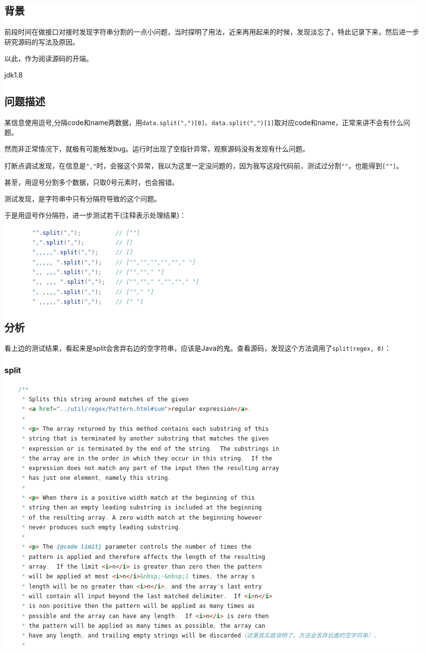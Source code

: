 ## 背景

前段时间在做接口对接时发现字符串分割的一点小问题，当时探明了用法，近来再用起来的时候，发现淡忘了，特此记录下来，然后进一步研究源码的写法及原因。

以此，作为阅读源码的开端。

jdk1.8

## 问题描述

某信息使用逗号,分隔code和name两数据，用```data.split(",")[0]```、```data.split(",")[1]```取对应code和name，正常来讲不会有什么问题。

然而非正常情况下，就极有可能触发bug。运行时出现了空指针异常，观察源码没有发现有什么问题。

打断点调试发现，在信息是`","`时，会报这个异常，我以为这里一定没问题的，因为我写这段代码前，测试过分割`""`，也能得到`[""]`。

甚至，用逗号分割多个数据，只取0号元素时，也会报错。

测试发现，是字符串中只有分隔符导致的这个问题。

于是用逗号作分隔符，进一步测试若干(注释表示处理结果)：

```java
        "".split(",");          // [""]
        ",".split(",");         // []
        ",,,,,".split(",");     // []
        ",,,,, ".split(",");    // ["","","","",""," "]
        ",, ,,,".split(",");    // ["",""," "]
        ",, ,,, ".split(",");   // ["",""," ","",""," "]
        ", ,,,,".split(",");    // [""," "]
        " ,,,,,".split(",");    // [" "]
```

## 分析

看上边的测试结果，看起来是split会舍弃右边的空字符串，应该是Java的鬼。查看源码，发现这个方法调用了`split(regex, 0)`：

### split

```java
    /**
     * Splits this string around matches of the given
     * <a href="../util/regex/Pattern.html#sum">regular expression</a>.
     *
     * <p> The array returned by this method contains each substring of this
     * string that is terminated by another substring that matches the given
     * expression or is terminated by the end of the string.  The substrings in
     * the array are in the order in which they occur in this string.  If the
     * expression does not match any part of the input then the resulting array
     * has just one element, namely this string.
     *
     * <p> When there is a positive-width match at the beginning of this
     * string then an empty leading substring is included at the beginning
     * of the resulting array. A zero-width match at the beginning however
     * never produces such empty leading substring.
     *
     * <p> The {@code limit} parameter controls the number of times the
     * pattern is applied and therefore affects the length of the resulting
     * array.  If the limit <i>n</i> is greater than zero then the pattern
     * will be applied at most <i>n</i>&nbsp;-&nbsp;1 times, the array's
     * length will be no greater than <i>n</i>, and the array's last entry
     * will contain all input beyond the last matched delimiter.  If <i>n</i>
     * is non-positive then the pattern will be applied as many times as
     * possible and the array can have any length.  If <i>n</i> is zero then
     * the pattern will be applied as many times as possible, the array can
     * have any length, and trailing empty strings will be discarded（这里其实就说明了，方法会丢弃后面的空字符串）.
     *
```

[//]: # (todo 代码测试实验 split 和 subString 性能对比)
